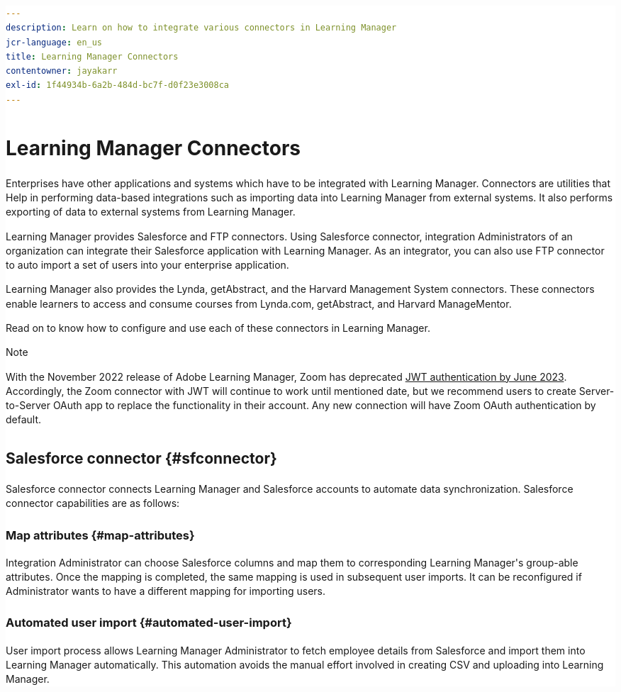 ```yaml
---
description: Learn on how to integrate various connectors in Learning Manager
jcr-language: en_us
title: Learning Manager Connectors
contentowner: jayakarr
exl-id: 1f44934b-6a2b-484d-bc7f-d0f23e3008ca
---
```

# Learning Manager Connectors 

Enterprises have other applications and systems which have to be integrated with Learning Manager. Connectors are utilities that Help in performing data-based integrations such as importing data into Learning Manager from external  systems.  It also performs exporting of data to external systems from Learning Manager.

Learning Manager provides Salesforce and FTP connectors. Using Salesforce connector, integration Administrators of an organization can integrate their Salesforce application with Learning Manager. As an integrator, you can also use FTP connector to auto import a set of users into your enterprise application.

Learning Manager also provides the Lynda, getAbstract, and the Harvard Management System connectors. These connectors enable learners to access and consume courses from Lynda.com, getAbstract, and Harvard ManageMentor.

Read on to know how to configure and use each of these connectors in Learning Manager.



>[!NOTE]
>
>With the November 2022 release of Adobe Learning Manager, Zoom has deprecated [JWT authentication by June 2023](https://marketplace.zoom.us/docs/guides/auth/jwt/). Accordingly, the Zoom connector with JWT will continue to work until mentioned date, but we recommend users to create Server-to-Server OAuth app to replace the functionality in their account. Any new connection will have Zoom OAuth authentication by default.

## Salesforce connector {#sfconnector}

Salesforce connector connects Learning Manager and Salesforce accounts to automate data synchronization. Salesforce connector capabilities are as follows: 

### Map attributes {#map-attributes}

Integration Administrator can choose Salesforce columns and map them to corresponding Learning Manager's group-able attributes. Once the mapping is completed, the same mapping is used in subsequent user imports. It can be reconfigured if Administrator wants to have a different mapping for importing users.

### Automated user import {#automated-user-import}

User import process allows Learning Manager Administrator to fetch employee details from Salesforce and import them into Learning Manager automatically. This automation avoids the manual effort involved in creating CSV and uploading into Learning Manager.
